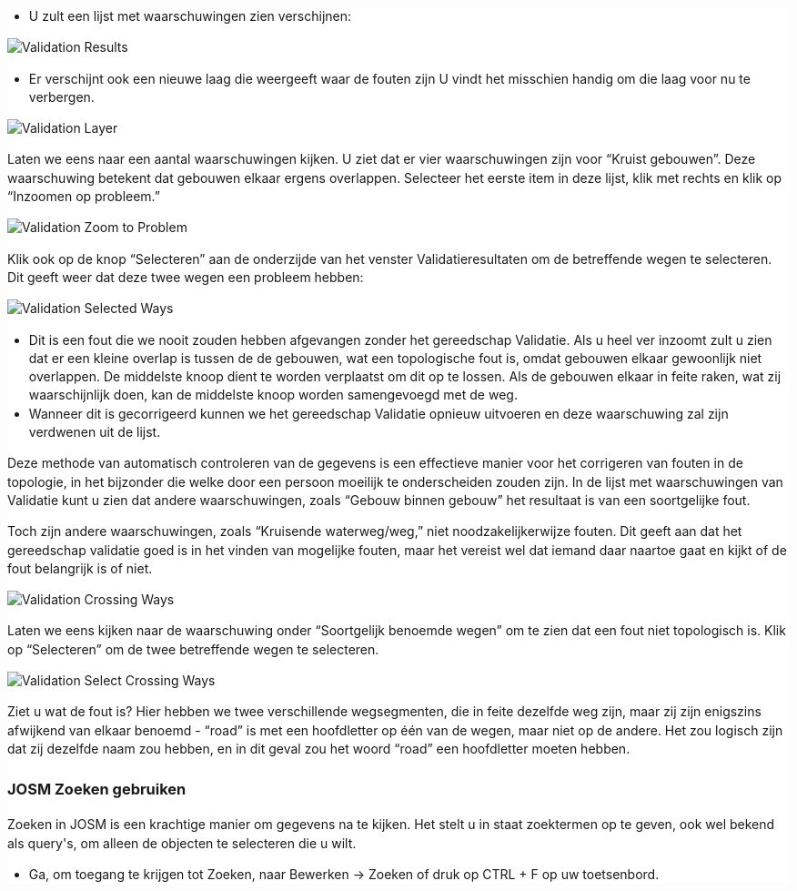 - U zult een lijst met waarschuwingen zien verschijnen:

![Validation Results][]

- Er verschijnt ook een nieuwe laag die weergeeft waar de fouten zijn  U vindt het misschien handig om die laag voor nu te verbergen.

![Validation Layer][]

Laten we eens naar een aantal waarschuwingen kijken.  U ziet dat er vier waarschuwingen zijn voor “Kruist gebouwen”.  Deze waarschuwing betekent dat gebouwen elkaar ergens overlappen.  Selecteer het eerste item in deze lijst, klik met rechts en klik op “Inzoomen op probleem.”

![Validation Zoom to Problem][]

Klik ook op de knop “Selecteren” aan de onderzijde van het venster Validatieresultaten om de betreffende wegen te selecteren. Dit geeft weer dat deze twee wegen een probleem hebben:

![Validation Selected Ways][]

- Dit is een fout die we nooit zouden hebben afgevangen zonder het gereedschap Validatie.  Als u heel ver inzoomt zult u zien dat er een kleine overlap is tussen de de gebouwen, wat een topologische fout is, omdat gebouwen elkaar gewoonlijk niet overlappen.  De middelste knoop dient te worden verplaatst om dit op te lossen.  Als de gebouwen elkaar in feite raken, wat zij waarschijnlijk doen, kan de middelste knoop worden samengevoegd met de weg.
- Wanneer dit is gecorrigeerd kunnen we het gereedschap Validatie opnieuw uitvoeren en deze waarschuwing zal zijn verdwenen uit de lijst.

Deze methode van automatisch controleren van de gegevens is een effectieve manier voor het corrigeren van fouten in de topologie, in het bijzonder die welke door een persoon moeilijk te onderscheiden zouden zijn.  In de lijst met waarschuwingen van Validatie kunt u zien dat andere waarschuwingen, zoals “Gebouw binnen gebouw” het resultaat is van een soortgelijke fout.

Toch zijn andere waarschuwingen, zoals “Kruisende waterweg/weg,” niet noodzakelijkerwijze fouten.  Dit geeft aan dat het gereedschap validatie goed is in het vinden van mogelijke fouten, maar het vereist wel dat iemand daar naartoe gaat en kijkt of de fout belangrijk is of niet.

![Validation Crossing Ways][]

Laten we eens kijken naar de waarschuwing onder “Soortgelijk benoemde wegen” om te zien dat een fout niet topologisch is.  Klik op “Selecteren” om de twee betreffende wegen te selecteren.

![Validation Select Crossing Ways][]

Ziet u wat de fout is?  Hier hebben we twee verschillende wegsegmenten, die in feite dezelfde weg zijn, maar zij zijn enigszins afwijkend van elkaar benoemd - “road” is met een hoofdletter op één van de wegen, maar niet op de andere.  Het zou logisch zijn dat zij dezelfde naam zou hebben, en in dit geval zou het woord “road” een hoofdletter moeten hebben.

### JOSM Zoeken gebruiken
Zoeken in JOSM is een krachtige manier om gegevens na te kijken.  Het stelt u in staat zoektermen op te geven, ook wel bekend als query's, om alleen de objecten te selecteren die u wilt.

- Ga, om toegang te krijgen tot Zoeken, naar Bewerken -> Zoeken of druk op CTRL + F op uw toetsenbord.


[Data Model POIs]: /images/coordination/reviewing_osm_data_image01.png
[Data Model Buildings]: /images/coordination/reviewing_osm_data_image02.png
[Dhaka Example in JOSM]: /images/coordination/reviewing_osm_data_image03.png
[Validation Tool]: /images/coordination/reviewing_osm_data_image04.png
[Validate Button]: /images/coordination/reviewing_osm_data_image05.png
[Validation Results]: /images/coordination/reviewing_osm_data_image06.png
[Validation Layer]: /images/coordination/reviewing_osm_data_image07.png
[Validation Zoom to Problem]: /images/coordination/reviewing_osm_data_image08.png
[Validation Selected Ways]: /images/coordination/reviewing_osm_data_image09.png
[Validation Crossing Ways]: /images/coordination/reviewing_osm_data_image10.png
[Validation Select Crossing Ways]: /images/coordination/reviewing_osm_data_image11.png
[JOSM Menu Search]: /images/coordination/reviewing_osm_data_image12.png
[JOSM Search String]: /images/coordination/reviewing_osm_data_image13.png
[JOSM Search Properties]: /images/coordination/reviewing_osm_data_image14.png
[JOSM Search Properties Edit]: /images/coordination/reviewing_osm_data_image15.png
[JOSM Search Properties Edit 2]: /images/coordination/reviewing_osm_data_image16.png
[QGIS Spatial Query]: /images/coordination/reviewing_osm_data_image17.png
[QGIS Map Image]: /images/coordination/reviewing_osm_data_image18.png
[QGIS Save Selection As]: /images/coordination/reviewing_osm_data_image19.png
[QGIS Map Image 2]: /images/coordination/reviewing_osm_data_image20.png
[QGIS Query Result]: /images/coordination/reviewing_osm_data_image21.png
[QGIS Map Image 3]: /images/coordination/reviewing_osm_data_image22.png